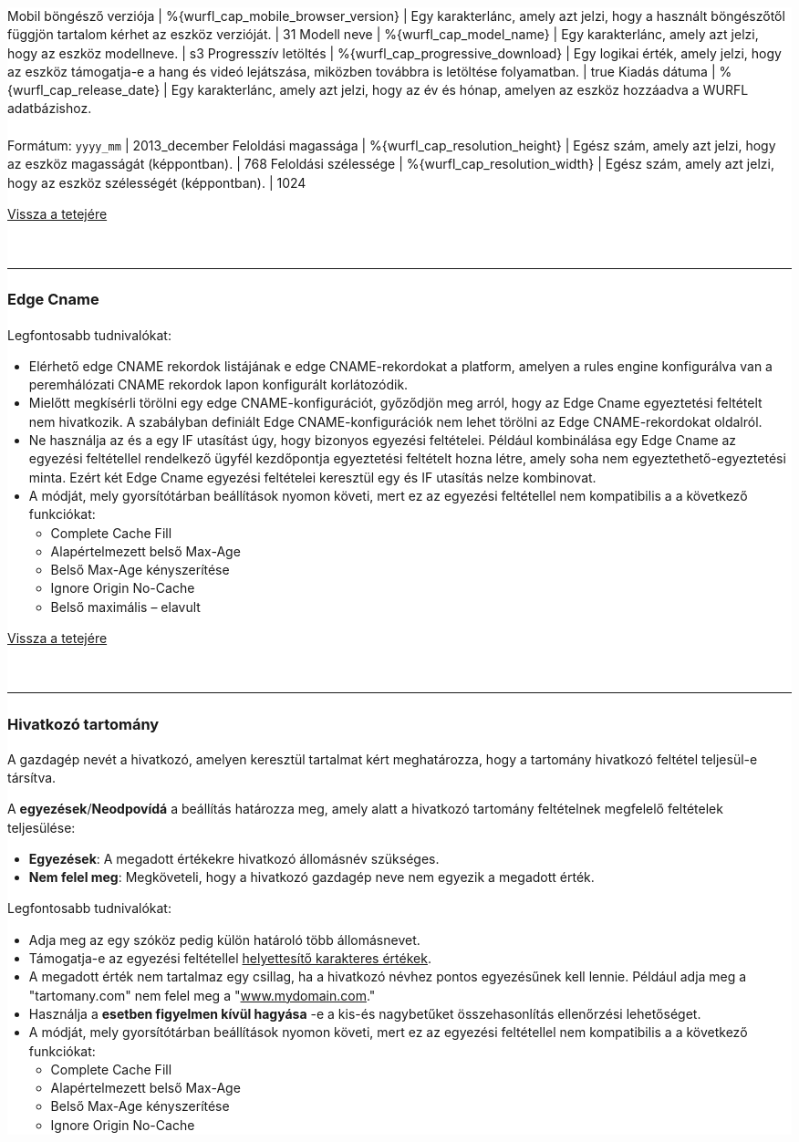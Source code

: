 Mobil böngésző verziója | %{wurfl_cap_mobile_browser_version} | Egy karakterlánc, amely azt jelzi, hogy a használt böngészőtől függjön tartalom kérhet az eszköz verzióját. | 31
Modell neve | %{wurfl_cap_model_name} | Egy karakterlánc, amely azt jelzi, hogy az eszköz modellneve. | s3
Progresszív letöltés | %{wurfl_cap_progressive_download} | Egy logikai érték, amely jelzi, hogy az eszköz támogatja-e a hang és videó lejátszása, miközben továbbra is letöltése folyamatban. | true
Kiadás dátuma | %{wurfl_cap_release_date} | Egy karakterlánc, amely azt jelzi, hogy az év és hónap, amelyen az eszköz hozzáadva a WURFL adatbázishoz.<br/><br/>Formátum: `yyyy_mm` | 2013_december
Feloldási magassága | %{wurfl_cap_resolution_height} | Egész szám, amely azt jelzi, hogy az eszköz magasságát (képpontban). | 768
Feloldási szélessége | %{wurfl_cap_resolution_width} | Egész szám, amely azt jelzi, hogy az eszköz szélességét (képpontban). | 1024

[Vissza a tetejére](#main)

</br>

---
### <a name="edge-cname"></a>Edge Cname
Legfontosabb tudnivalókat: 
- Elérhető edge CNAME rekordok listájának e edge CNAME-rekordokat a platform, amelyen a rules engine konfigurálva van a peremhálózati CNAME rekordok lapon konfigurált korlátozódik.
- Mielőtt megkísérli törölni egy edge CNAME-konfigurációt, győződjön meg arról, hogy az Edge Cname egyeztetési feltételt nem hivatkozik. A szabályban definiált Edge CNAME-konfigurációk nem lehet törölni az Edge CNAME-rekordokat oldalról. 
- Ne használja az és a egy IF utasítást úgy, hogy bizonyos egyezési feltételei. Például kombinálása egy Edge Cname az egyezési feltétellel rendelkező ügyfél kezdőpontja egyeztetési feltételt hozna létre, amely soha nem egyeztethető-egyeztetési minta. Ezért két Edge Cname egyezési feltételei keresztül egy és IF utasítás nelze kombinovat.
- A módját, mely gyorsítótárban beállítások nyomon követi, mert ez az egyezési feltétellel nem kompatibilis a a következő funkciókat:
  - Complete Cache Fill
  - Alapértelmezett belső Max-Age
  - Belső Max-Age kényszerítése
  - Ignore Origin No-Cache
  - Belső maximális – elavult

[Vissza a tetejére](#main)

</br>

---
### <a name="referring-domain"></a>Hivatkozó tartomány
A gazdagép nevét a hivatkozó, amelyen keresztül tartalmat kért meghatározza, hogy a tartomány hivatkozó feltétel teljesül-e társítva. 

A **egyezések**/**Neodpovídá** a beállítás határozza meg, amely alatt a hivatkozó tartomány feltételnek megfelelő feltételek teljesülése:
- **Egyezések**: A megadott értékekre hivatkozó állomásnév szükséges. 
- **Nem felel meg**: Megköveteli, hogy a hivatkozó gazdagép neve nem egyezik a megadott érték.

Legfontosabb tudnivalókat:
- Adja meg az egy szóköz pedig külön határoló több állomásnevet.
- Támogatja-e az egyezési feltétellel [helyettesítő karakteres értékek](cdn-rules-engine-reference.md#wildcard-values).
- A megadott érték nem tartalmaz egy csillag, ha a hivatkozó névhez pontos egyezésűnek kell lennie. Például adja meg a "tartomany.com" nem felel meg a "www.mydomain.com."
- Használja a **esetben figyelmen kívül hagyása** -e a kis-és nagybetűket összehasonlítás ellenőrzési lehetőséget.
- A módját, mely gyorsítótárban beállítások nyomon követi, mert ez az egyezési feltétellel nem kompatibilis a a következő funkciókat:
  - Complete Cache Fill
  - Alapértelmezett belső Max-Age
  - Belső Max-Age kényszerítése
  - Ignore Origin No-Cache